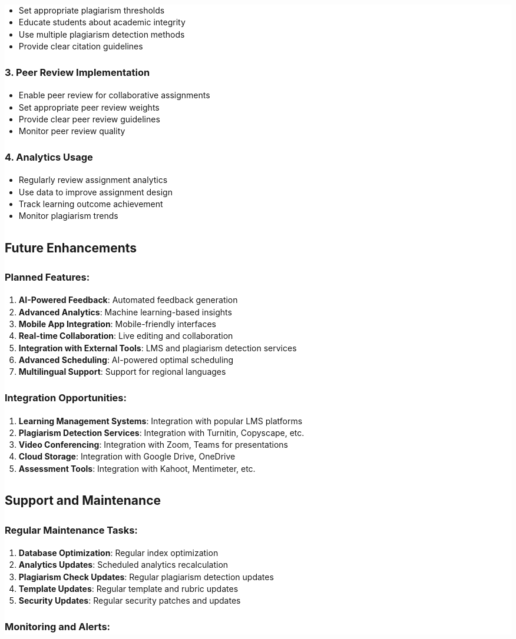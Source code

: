 - Set appropriate plagiarism thresholds
- Educate students about academic integrity
- Use multiple plagiarism detection methods
- Provide clear citation guidelines

### 3. Peer Review Implementation

- Enable peer review for collaborative assignments
- Set appropriate peer review weights
- Provide clear peer review guidelines
- Monitor peer review quality

### 4. Analytics Usage

- Regularly review assignment analytics
- Use data to improve assignment design
- Track learning outcome achievement
- Monitor plagiarism trends

## Future Enhancements

### Planned Features:

1. **AI-Powered Feedback**: Automated feedback generation
2. **Advanced Analytics**: Machine learning-based insights
3. **Mobile App Integration**: Mobile-friendly interfaces
4. **Real-time Collaboration**: Live editing and collaboration
5. **Integration with External Tools**: LMS and plagiarism detection services
6. **Advanced Scheduling**: AI-powered optimal scheduling
7. **Multilingual Support**: Support for regional languages

### Integration Opportunities:

1. **Learning Management Systems**: Integration with popular LMS platforms
2. **Plagiarism Detection Services**: Integration with Turnitin, Copyscape, etc.
3. **Video Conferencing**: Integration with Zoom, Teams for presentations
4. **Cloud Storage**: Integration with Google Drive, OneDrive
5. **Assessment Tools**: Integration with Kahoot, Mentimeter, etc.

## Support and Maintenance

### Regular Maintenance Tasks:

1. **Database Optimization**: Regular index optimization
2. **Analytics Updates**: Scheduled analytics recalculation
3. **Plagiarism Check Updates**: Regular plagiarism detection updates
4. **Template Updates**: Regular template and rubric updates
5. **Security Updates**: Regular security patches and updates

### Monitoring and Alerts:
